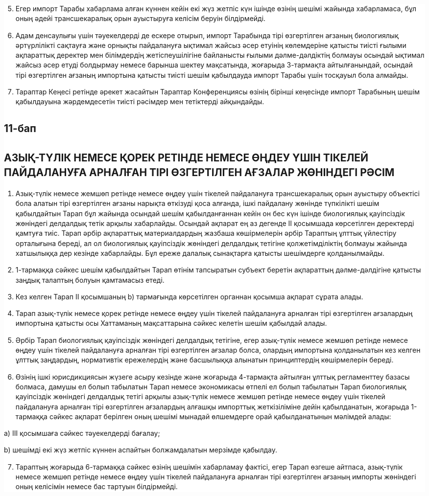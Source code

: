 5. Егер импорт Тарабы хабарлама алған күннен кейін екі жүз жетпіс күн ішінде өзінің шешімі жайында хабарламаса, бұл оның әдейі трансшекаралық орын ауыстыруға келісім беруін білдірмейді.

6. Адам денсаулығы үшін тәуекелдерді де ескере отырып, импорт Тарабында тірі өзгертілген ағзаның биологиялық әртүрлілікті сақтауға және орнықты пайдалануға ықтимал жайсыз әсер етуінің көлемдеріне қатысты тиісті ғылыми ақпараттық деректер мен білімдердің жетіспеушілігіне байланысты ғылыми дәлме-дәлдіктің болмауы осындай ықтимал жайсыз әсер етуді болдырмау немесе барынша шектеу мақсатында, жоғарыда 3-тармақта айтылғанындай, осындай тірі өзгертілген ағзаның импортына қатысты тиісті шешім қабылдауда импорт Тарабы үшін тосқауыл бола алмайды.

7. Тараптар Кеңесі ретінде әрекет жасайтын Тараптар Конференциясы өзінің бірінші кеңесінде импорт Тарабының шешім қабылдауына жәрдемдесетін тиісті рәсімдер мен тетіктерді айқындайды.

## 11-бап

## АЗЫҚ-ТҮЛІК НЕМЕСЕ ҚОРЕК РЕТІНДЕ НЕМЕСЕ ӨҢДЕУ ҮШІН ТІКЕЛЕЙ ПАЙДАЛАНУҒА АРНАЛҒАН ТІРІ ӨЗГЕРТІЛГЕН АҒЗАЛАР ЖӨНІНДЕГІ РӘСІМ

1. Азық-түлік немесе жемшөп ретінде немесе өңдеу үшін тікелей пайдалануға трансшекаралық орын ауыстыру объектісі бола алатын тірі өзгертілген ағзаны нарықта өткізуді қоса алғанда, ішкі пайдалану жөнінде түпкілікті шешім қабылдайтын Тарап бұл жайында осындай шешім қабылданғаннан кейін он бес күн ішінде биологиялық қауіпсіздік жөніндегі делдалдық тетік арқылы хабарлайды. Осындай ақпарат ең аз дегенде II қосымшада көрсетілген деректерді қамтуға тиіс. Тарап әрбір ақпараттық материалдардың жазбаша көшірмелерін әрбір Тараптың ұлттық үйлестіру орталығына береді, ал ол биологиялық қауіпсіздік жөніндегі делдалдық тетігіне қолжетімділіктің болмауы жайында хатшылыққа дер кезінде хабарлайды. Бұл ереже далалық сынақтарға қатысты шешімдерге қолданылмайды.

2. 1-тармаққа сәйкес шешім қабылдайтын Тарап өтінім тапсыратын субъект беретін ақпараттың дәлме-дәлдігіне қатысты заңдық талаптың болуын қамтамасыз етеді.

3. Кез келген Тарап II қосымшаның b) тармағында көрсетілген органнан қосымша ақпарат сұрата алады.

4. Тарап азық-түлік немесе қорек ретінде немесе өңдеу үшін тікелей пайдалануға арналған тірі өзгертілген ағзалардың импортына қатысты осы Хаттаманың мақсаттарына сәйкес келетін шешім қабылдай алады.

5. Әрбір Тарап биологиялық қауіпсіздік жөніндегі делдалдық тетігіне, егер азық-түлік немесе жемшөп ретінде немесе өңдеу үшін тікелей пайдалануға арналған тірі өзгертілген ағзалар болса, олардың импортына қолданылатын кез келген ұлттық заңдардың, нормативтік ережелердің және басшылыққа алынатын принциптердің көшірмелерін береді.

6. Өзінің ішкі юрисдикциясын жүзеге асыру кезінде және жоғарыда 4-тармақта айтылған ұлттық регламенттеу базасы болмаса, дамушы ел болып табылатын Тарап немесе экономикасы өтпелі ел болып табылатын Тарап биологиялық қауіпсіздік жөніндегі делдалдық тетігі арқылы азық-түлік немесе жемшөп ретінде немесе өңдеу үшін тікелей пайдалануға арналған тірі өзгертілген ағзалардың алғашқы импорттық жеткізіліміне дейін қабылданатын, жоғарыда 1-тармаққа сәйкес ақпарат берілген оның шешімі мынадай өлшемдерге орай қабылданатынын мәлімдей алады:

а) III қосымшаға сәйкес тәуекелдерді бағалау;

b) шешімді екі жүз жетпіс күннен аспайтын болжамдалатын мерзімде қабылдау.

7. Тараптың жоғарыда 6-тармаққа сәйкес өзінің шешімін хабарламау фактісі, егер Тарап өзгеше айтпаса, азық-түлік немесе жемшөп ретінде немесе өңдеу үшін тікелей пайдалануға арналған тірі өзгертілген ағзаның импорты жөніндегі оның келісімін немесе бас тартуын білдірмейді.

